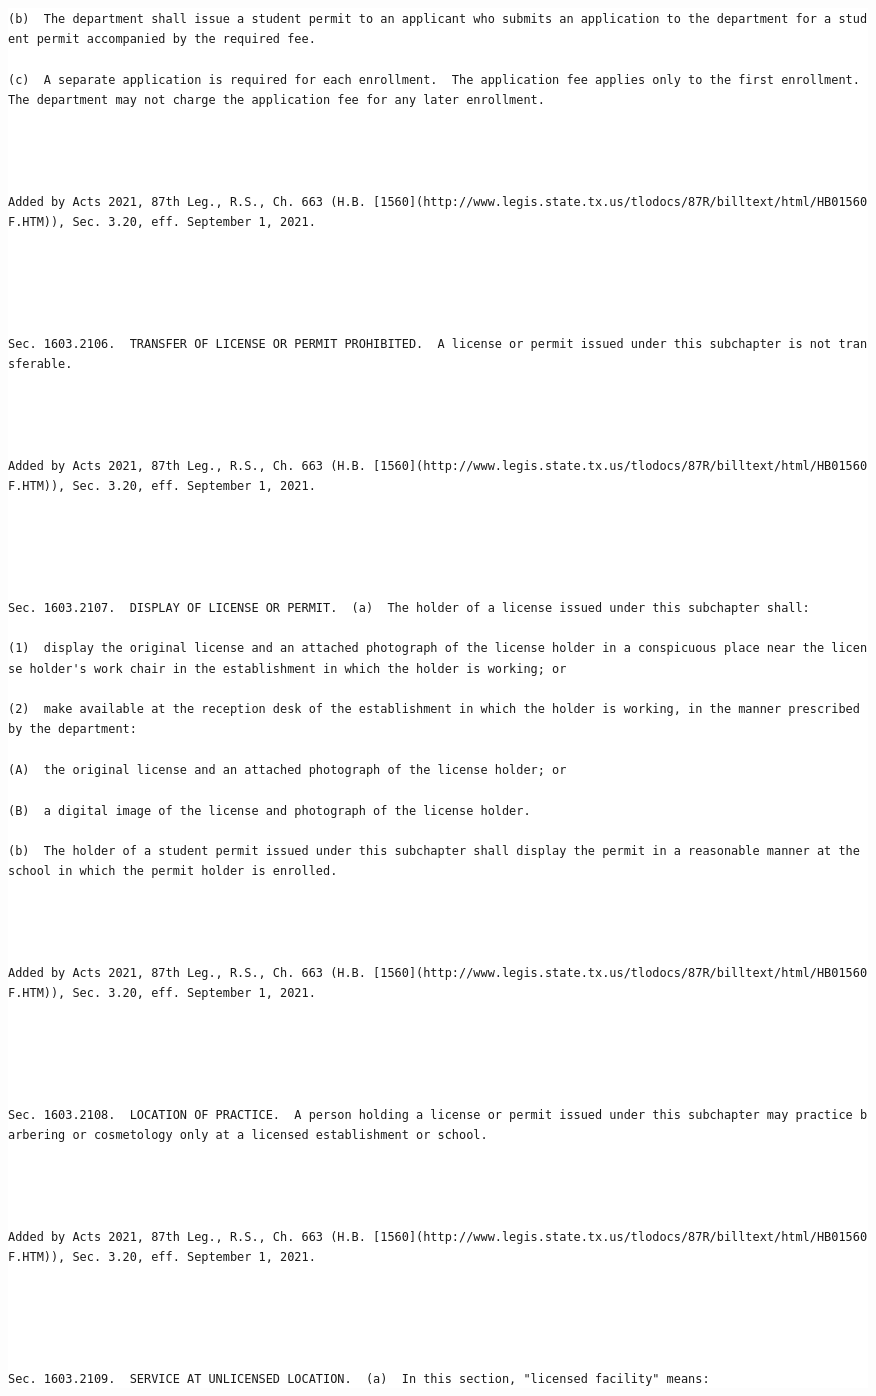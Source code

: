     (b)  The department shall issue a student permit to an applicant who submits an application to the department for a student permit accompanied by the required fee.
    
    (c)  A separate application is required for each enrollment.  The application fee applies only to the first enrollment.  The department may not charge the application fee for any later enrollment.
    
    
    
    
    Added by Acts 2021, 87th Leg., R.S., Ch. 663 (H.B. [1560](http://www.legis.state.tx.us/tlodocs/87R/billtext/html/HB01560F.HTM)), Sec. 3.20, eff. September 1, 2021.
    
    
    
    
    
    Sec. 1603.2106.  TRANSFER OF LICENSE OR PERMIT PROHIBITED.  A license or permit issued under this subchapter is not transferable.
    
    
    
    
    Added by Acts 2021, 87th Leg., R.S., Ch. 663 (H.B. [1560](http://www.legis.state.tx.us/tlodocs/87R/billtext/html/HB01560F.HTM)), Sec. 3.20, eff. September 1, 2021.
    
    
    
    
    
    Sec. 1603.2107.  DISPLAY OF LICENSE OR PERMIT.  (a)  The holder of a license issued under this subchapter shall:
    
    (1)  display the original license and an attached photograph of the license holder in a conspicuous place near the license holder's work chair in the establishment in which the holder is working; or
    
    (2)  make available at the reception desk of the establishment in which the holder is working, in the manner prescribed by the department:
    
    (A)  the original license and an attached photograph of the license holder; or
    
    (B)  a digital image of the license and photograph of the license holder.
    
    (b)  The holder of a student permit issued under this subchapter shall display the permit in a reasonable manner at the school in which the permit holder is enrolled.
    
    
    
    
    Added by Acts 2021, 87th Leg., R.S., Ch. 663 (H.B. [1560](http://www.legis.state.tx.us/tlodocs/87R/billtext/html/HB01560F.HTM)), Sec. 3.20, eff. September 1, 2021.
    
    
    
    
    
    Sec. 1603.2108.  LOCATION OF PRACTICE.  A person holding a license or permit issued under this subchapter may practice barbering or cosmetology only at a licensed establishment or school.
    
    
    
    
    Added by Acts 2021, 87th Leg., R.S., Ch. 663 (H.B. [1560](http://www.legis.state.tx.us/tlodocs/87R/billtext/html/HB01560F.HTM)), Sec. 3.20, eff. September 1, 2021.
    
    
    
    
    
    Sec. 1603.2109.  SERVICE AT UNLICENSED LOCATION.  (a)  In this section, "licensed facility" means:
    